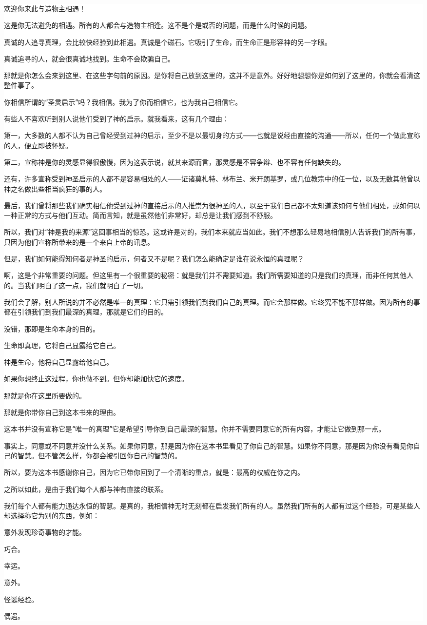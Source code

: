 欢迎你来此与造物主相遇！

这是你无法避免的相遇。所有的人都会与造物主相逢。这不是个是或否的问题，而是什么时候的问题。

真诚的人追寻真理，会比较快经验到此相遇。真诚是个磁石。它吸引了生命，而生命正是形容神的另一字眼。

真诚追寻的人，就会很真诚地找到。生命不会欺骗自己。

那就是你怎么会来到这里、在这些字句前的原因。是你将自己放到这里的，这并不是意外。好好地想想你是如何到了这里的，你就会看清这整件事了。

你相信所谓的“圣灵启示”吗？我相信。我为了你而相信它，也为我自己相信它。

有些人不喜欢听到别人说他们受到了神的启示。就我看来，这有几个理由：

第一，大多数的人都不认为自己曾经受到过神的启示，至少不是以最切身的方式——也就是说经由直接的沟通——所以，任何一个做此宣称的人，便立即被怀疑。

第二，宣称神是你的灵感显得很傲慢，因为这表示说，就其来源而言，那灵感是不容争辩、也不容有任何缺失的。

还有，许多宣称受到神圣启示的人都不是容易相处的人——证诸莫札特、林布兰、米开朗基罗，或几位教宗中的任一位，以及无数其他曾以神之名做出些相当疯狂的事的人。

最后，我们曾将那些我们确实相信他受到过神的直接启示的人推崇为很神圣的人，以至于我们自己都不太知道该如何与他们相处，或如何以一种正常的方式与他们互动。简而言知，就是虽然他们非常好，却总是让我们感到不舒服。

所以，我们对“神是我的来源”这回事相当的惊恐。这或许是对的，我们本来就应当如此。我们不想那么轻易地相信别人告诉我们的所有事，只因为他们宣称所带来的是一个来自上帝的讯息。

但是，我们如何能得知何者是神圣的启示，何者又不是呢？我们怎么能确定是谁在说永恒的真理呢？

啊，这是个非常重要的问题。但这里有一个很重要的秘密：就是我们并不需要知道。我们所需要知道的只是我们的真理，而非任何其他人的。当我们明白了这一点，我们就明白了一切。

我们会了解，别人所说的并不必然是唯一的真理：它只需引领我们到我们自己的真理。而它会那样做。它终究不能不那样做。因为所有的事都在引领我们到我们最深的真理，那就是它们的目的。

没错，那即是生命本身的目的。

生命即真理，它将自己显露给它自己。

神是生命，他将自己显露给他自己。

如果你想终止这过程，你也做不到。但你却能加快它的速度。

那就是你在这里所要做的。

那就是你带你自己到这本书来的理由。

这本书并没有宣称它是“唯一的真理”它是希望引导你到自己最深的智慧。你并不需要同意它的所有内容，才能让它做到那一点。

事实上，同意或不同意并没什么关系。如果你同意，那是因为你在这本书里看见了你自己的智慧。如果你不同意，那是因为你没有看见你自己的智慧。但不管怎么样，你都会被引回你自己的智慧的。

所以，要为这本书感谢你自己，因为它已带你回到了一个清晰的重点，就是：最高的权威在你之内。

之所以如此，是由于我们每个人都与神有直接的联系。

我们每个人都有能力通达永恒的智慧。是真的，我相信神无时无刻都在启发我们所有的人。虽然我们所有的人都有过这个经验，可是某些人却选择称它为别的东西，例如：

意外发现珍奇事物的才能。

巧合。

幸运。

意外。

怪诞经验。

偶遇。
